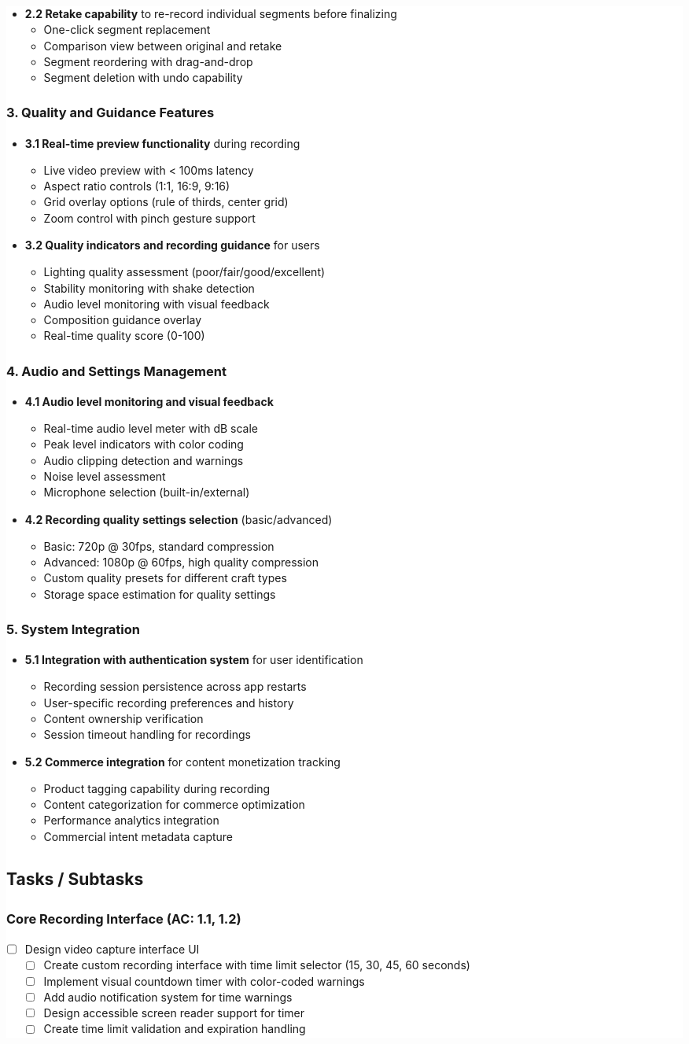 - **2.2 Retake capability** to re-record individual segments before finalizing
  - One-click segment replacement
  - Comparison view between original and retake
  - Segment reordering with drag-and-drop
  - Segment deletion with undo capability

### 3. Quality and Guidance Features
- **3.1 Real-time preview functionality** during recording
  - Live video preview with < 100ms latency
  - Aspect ratio controls (1:1, 16:9, 9:16)
  - Grid overlay options (rule of thirds, center grid)
  - Zoom control with pinch gesture support

- **3.2 Quality indicators and recording guidance** for users
  - Lighting quality assessment (poor/fair/good/excellent)
  - Stability monitoring with shake detection
  - Audio level monitoring with visual feedback
  - Composition guidance overlay
  - Real-time quality score (0-100)

### 4. Audio and Settings Management
- **4.1 Audio level monitoring and visual feedback**
  - Real-time audio level meter with dB scale
  - Peak level indicators with color coding
  - Audio clipping detection and warnings
  - Noise level assessment
  - Microphone selection (built-in/external)

- **4.2 Recording quality settings selection** (basic/advanced)
  - Basic: 720p @ 30fps, standard compression
  - Advanced: 1080p @ 60fps, high quality compression
  - Custom quality presets for different craft types
  - Storage space estimation for quality settings

### 5. System Integration
- **5.1 Integration with authentication system** for user identification
  - Recording session persistence across app restarts
  - User-specific recording preferences and history
  - Content ownership verification
  - Session timeout handling for recordings

- **5.2 Commerce integration** for content monetization tracking
  - Product tagging capability during recording
  - Content categorization for commerce optimization
  - Performance analytics integration
  - Commercial intent metadata capture

## Tasks / Subtasks

### Core Recording Interface (AC: 1.1, 1.2)
- [ ] Design video capture interface UI
  - [ ] Create custom recording interface with time limit selector (15, 30, 45, 60 seconds)
  - [ ] Implement visual countdown timer with color-coded warnings
  - [ ] Add audio notification system for time warnings
  - [ ] Design accessible screen reader support for timer
  - [ ] Create time limit validation and expiration handling
